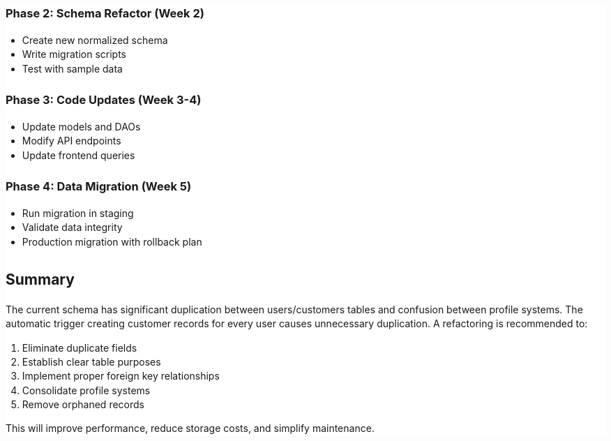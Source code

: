 ### Phase 2: Schema Refactor (Week 2)
- Create new normalized schema
- Write migration scripts
- Test with sample data

### Phase 3: Code Updates (Week 3-4)
- Update models and DAOs
- Modify API endpoints
- Update frontend queries

### Phase 4: Data Migration (Week 5)
- Run migration in staging
- Validate data integrity
- Production migration with rollback plan

## Summary

The current schema has significant duplication between users/customers tables and confusion between profile systems. The automatic trigger creating customer records for every user causes unnecessary duplication. A refactoring is recommended to:

1. Eliminate duplicate fields
2. Establish clear table purposes
3. Implement proper foreign key relationships
4. Consolidate profile systems
5. Remove orphaned records

This will improve performance, reduce storage costs, and simplify maintenance.